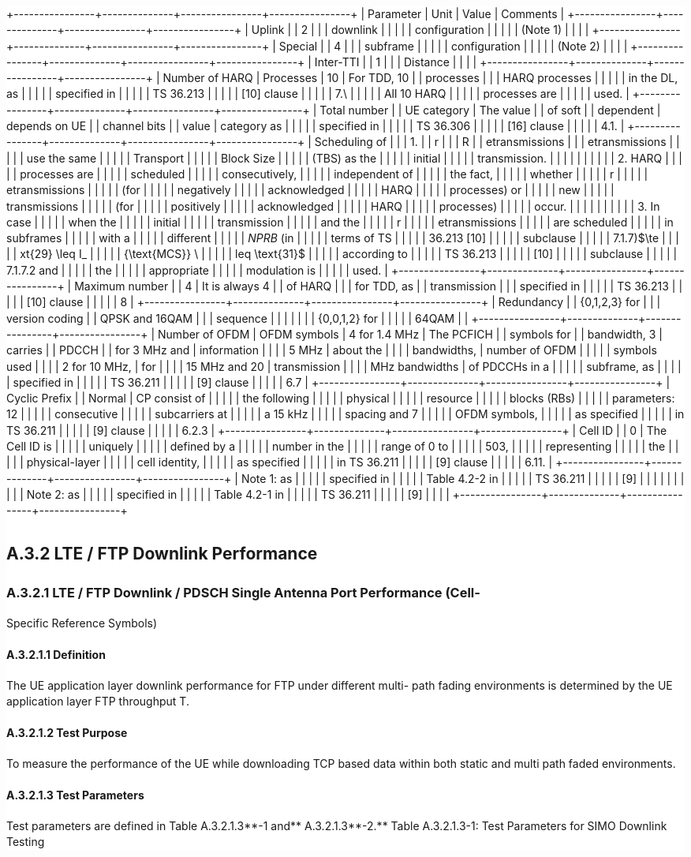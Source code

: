 +----------------+--------------+----------------+----------------+ | Parameter | Unit | Value | Comments | +----------------+--------------+----------------+----------------+ | Uplink | | 2 | | | downlink | | | | | configuration | | | | | (Note 1) | | | | +----------------+--------------+----------------+----------------+ | Special | | 4 | | | subframe | | | | | configuration | | | | | (Note 2) | | | | +----------------+--------------+----------------+----------------+ | Inter-TTI | | 1 | | | Distance | | | | +----------------+--------------+----------------+----------------+ | Number of HARQ | Processes | 10 | For TDD, 10 | | processes | | | HARQ processes | | | | | in the DL, as | | | | | specified in | | | | | TS 36.213 | | | | | [10] clause | | | | | 7.\ | | | | | All 10 HARQ | | | | | processes are | | | | | used. | +----------------+--------------+----------------+----------------+ | Total number | | UE category | The value | | of soft | | dependent | depends on UE | | channel bits | | value | category as | | | | | specified in | | | | | TS 36.306 | | | | | [16] clause | | | | | 4.1. | +----------------+--------------+----------------+----------------+ | Scheduling of | | | 1. | | r | | | R | | etransmissions | | | etransmissions | | | | | use the same | | | | | Transport | | | | | Block Size | | | | | (TBS) as the | | | | | initial | | | | | transmission. | | | | | | | | | | 2. HARQ | | | | | processes are | | | | | scheduled | | | | | consecutively, | | | | | independent of | | | | | the fact, | | | | | whether | | | | | r | | | | | etransmissions | | | | | (for | | | | | negatively | | | | | acknowledged | | | | | HARQ | | | | | processes) or | | | | | new | | | | | transmissions | | | | | (for | | | | | positively | | | | | acknowledged | | | | | HARQ | | | | | processes) | | | | | occur. | | | | | | | | | | 3. In case | | | | | when the | | | | | initial | | | | | transmission | | | | | and the | | | | | r | | | | | etransmissions | | | | | are scheduled | | | | | in subframes | | | | | with a | | | | | different | | | | | _NPRB_ (in | | | | | terms of TS | | | | | 36.213 [10] | | | | | subclause | | | | | 7.1.7)$\te | | | | | xt{29} \leq I_ | | | | | {\text{MCS}} \ | | | | | leq \text{31}$ | | | | | according to | | | | | TS 36.213 | | | | | [10] | | | | | subclause | | | | | 7.1.7.2 and | | | | | the | | | | | appropriate | | | | | modulation is | | | | | used. | +----------------+--------------+----------------+----------------+ | Maximum number | | 4 | It is always 4 | | of HARQ | | | for TDD, as | | transmission | | | specified in | | | | | TS 36.213 | | | | | [10] clause | | | | | 8 | +----------------+--------------+----------------+----------------+ | Redundancy | | {0,1,2,3} for | | | version coding | | QPSK and 16QAM | | | sequence | | | | | | | {0,0,1,2} for | | | | | 64QAM | | +----------------+--------------+----------------+----------------+ | Number of OFDM | OFDM symbols | 4 for 1.4 MHz | The PCFICH | | symbols for | | bandwidth, 3 | carries | | PDCCH | | for 3 MHz and | information | | | | 5 MHz | about the | | | | bandwidths, | number of OFDM | | | | | symbols used | | | | 2 for 10 MHz, | for | | | | 15 MHz and 20 | transmission | | | | MHz bandwidths | of PDCCHs in a | | | | | subframe, as | | | | | specified in | | | | | TS 36.211 | | | | | [9] clause | | | | | 6.7 | +----------------+--------------+----------------+----------------+ | Cyclic Prefix | | Normal | CP consist of | | | | | the following | | | | | physical | | | | | resource | | | | | blocks (RBs) | | | | | parameters: 12 | | | | | consecutive | | | | | subcarriers at | | | | | a 15 kHz | | | | | spacing and 7 | | | | | OFDM symbols, | | | | | as specified | | | | | in TS 36.211 | | | | | [9] clause | | | | | 6.2.3 | +----------------+--------------+----------------+----------------+ | Cell ID | | 0 | The Cell ID is | | | | | uniquely | | | | | defined by a | | | | | number in the | | | | | range of 0 to | | | | | 503, | | | | | representing | | | | | the | | | | | physical-layer | | | | | cell identity, | | | | | as specified | | | | | in TS 36.211 | | | | | [9] clause | | | | | 6.11. | +----------------+--------------+----------------+----------------+ | Note 1: as | | | | | specified in | | | | | Table 4.2-2 in | | | | | TS 36.211 | | | | | [9] | | | | | | | | | | Note 2: as | | | | | specified in | | | | | Table 4.2-1 in | | | | | TS 36.211 | | | | | [9] | | | | +----------------+--------------+----------------+----------------+
## A.3.2 LTE / FTP Downlink Performance
### A.3.2.1 LTE / FTP Downlink / PDSCH Single Antenna Port Performance (Cell-
Specific Reference Symbols)
#### A.3.2.1.1 Definition
The UE application layer downlink performance for FTP under different multi-
path fading environments is determined by the UE application layer FTP
throughput T.
#### A.3.2.1.2 Test Purpose
To measure the performance of the UE while downloading TCP based data within
both static and multi path faded environments.
#### A.3.2.1.3 Test Parameters
Test parameters are defined in Table A.3.2.1.3**-1 and** A.3.2.1.3**-2.**
Table A.3.2.1.3-1: Test Parameters for SIMO Downlink Testing